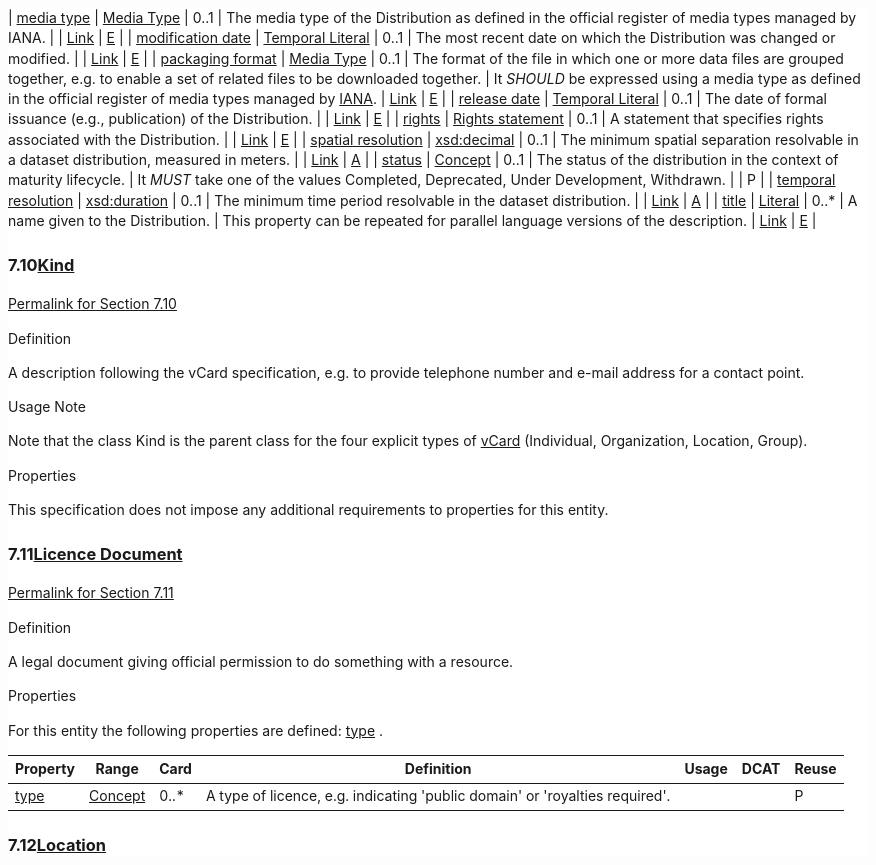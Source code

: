 | [media type](http://www.w3.org/ns/dcat#mediaType) | [Media Type](https://semiceu.github.io/DCAT-AP/releases/3.0.0/#MediaType) | 0..1 | The media type of the Distribution as defined in the official register of media types managed by IANA. |  | [Link](https://www.w3.org/TR/vocab-dcat-3/#Property:distribution_media_type) | [E](https://www.w3.org/TR/vocab-dcat-3/#Property:distribution_media_type) |
| [modification date](http://purl.org/dc/terms/modified) | [Temporal Literal](https://semiceu.github.io/DCAT-AP/releases/3.0.0/#TemporalLiteral) | 0..1 | The most recent date on which the Distribution was changed or modified. |  | [Link](https://www.w3.org/TR/vocab-dcat-3/#Property:distribution_update_date) | [E](https://www.w3.org/TR/vocab-dcat-3/#Property:distribution_update_date) |
| [packaging format](http://www.w3.org/ns/dcat#packageFormat) | [Media Type](https://semiceu.github.io/DCAT-AP/releases/3.0.0/#MediaType) | 0..1 | The format of the file in which one or more data files are grouped together, e.g. to enable a set of related files to be downloaded together. | It _SHOULD_ be expressed using a media type as defined in the official register of media types managed by [IANA](https://www.iana.org/). | [Link](https://www.w3.org/TR/vocab-dcat-3/#Property:distribution_packaging_format) | [E](https://www.w3.org/TR/vocab-dcat-3/#Property:distribution_packaging_format) |
| [release date](http://purl.org/dc/terms/issued) | [Temporal Literal](https://semiceu.github.io/DCAT-AP/releases/3.0.0/#TemporalLiteral) | 0..1 | The date of formal issuance (e.g., publication) of the Distribution. |  | [Link](https://www.w3.org/TR/vocab-dcat-3/#Property:distribution_release_date) | [E](https://www.w3.org/TR/vocab-dcat-3/#Property:distribution_release_date) |
| [rights](http://purl.org/dc/terms/rights) | [Rights statement](https://semiceu.github.io/DCAT-AP/releases/3.0.0/#Rightsstatement) | 0..1 | A statement that specifies rights associated with the Distribution. |  | [Link](https://www.w3.org/TR/vocab-dcat-3/#Property:distribution_rights) | [E](https://www.w3.org/TR/vocab-dcat-3/#Property:distribution_rights) |
| [spatial resolution](http://www.w3.org/ns/dcat#spatialResolutionInMeters) | [xsd:decimal](https://semiceu.github.io/DCAT-AP/releases/3.0.0/#xsd%3Adecimal) | 0..1 | The minimum spatial separation resolvable in a dataset distribution, measured in meters. |  | [Link](https://www.w3.org/TR/vocab-dcat-3/#Property:distribution_spatial_resolution) | [A](https://www.w3.org/TR/vocab-dcat-3/#Property:distribution_spatial_resolution) |
| [status](http://www.w3.org/ns/adms#status) | [Concept](https://semiceu.github.io/DCAT-AP/releases/3.0.0/#Concept) | 0..1 | The status of the distribution in the context of maturity lifecycle. | It _MUST_ take one of the values Completed, Deprecated, Under Development, Withdrawn. |  | P |
| [temporal resolution](http://www.w3.org/ns/dcat#temporalResolution) | [xsd:duration](https://semiceu.github.io/DCAT-AP/releases/3.0.0/#xsd%3Aduration) | 0..1 | The minimum time period resolvable in the dataset distribution. |  | [Link](https://www.w3.org/TR/vocab-dcat-3/#Property:distribution_temporal_resolution) | [A](https://www.w3.org/TR/vocab-dcat-3/#Property:distribution_temporal_resolution) |
| [title](http://purl.org/dc/terms/title) | [Literal](https://semiceu.github.io/DCAT-AP/releases/3.0.0/#Literal) | 0..\* | A name given to the Distribution. | This property can be repeated for parallel language versions of the description. | [Link](https://www.w3.org/TR/vocab-dcat-3/#Property:distribution_title) | [E](https://www.w3.org/TR/vocab-dcat-3/#Property:distribution_title) |

### 7.10[Kind](http://www.w3.org/2006/vcard/ns\#Kind)

[Permalink for Section 7.10](https://semiceu.github.io/DCAT-AP/releases/3.0.0/#Kind)

Definition

A description following the vCard specification, e.g. to provide telephone number and e-mail address for a contact point.

Usage Note

Note that the class Kind is the parent class for the four explicit types of [vCard](https://www.rfc-editor.org/rfc/rfc6350.html) (Individual, Organization, Location, Group).

Properties

This specification does not impose any additional requirements to properties for this entity.


### 7.11[Licence Document](http://purl.org/dc/terms/LicenseDocument)

[Permalink for Section 7.11](https://semiceu.github.io/DCAT-AP/releases/3.0.0/#LicenceDocument)

Definition

A legal document giving official permission to do something with a resource.

Properties

For this entity the following properties are defined: [type](https://semiceu.github.io/DCAT-AP/releases/3.0.0/#LicenceDocument.type)
.


| Property | Range | Card | Definition | Usage | DCAT | Reuse |
| --- | --- | --- | --- | --- | --- | --- |
| [type](http://purl.org/dc/terms/type) | [Concept](https://semiceu.github.io/DCAT-AP/releases/3.0.0/#Concept) | 0..\* | A type of licence, e.g. indicating 'public domain' or 'royalties required'. |  |  | P |

### 7.12[Location](http://purl.org/dc/terms/Location)
